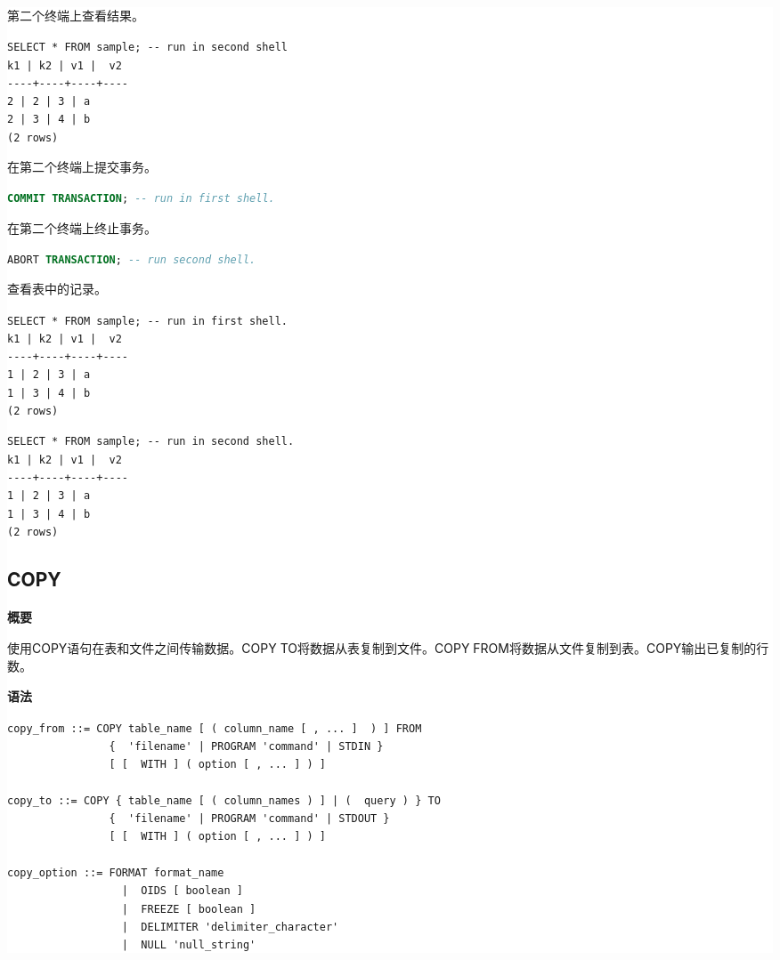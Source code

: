 第二个终端上查看结果。

```
SELECT * FROM sample; -- run in second shell
k1 | k2 | v1 |  v2
----+----+----+----
2 | 2 | 3 | a
2 | 3 | 4 | b
(2 rows)  
```



在第二个终端上提交事务。

```sql
COMMIT TRANSACTION; -- run in first shell.
```

  

在第二个终端上终止事务。

```sql
ABORT TRANSACTION; -- run second shell. 
```

 

查看表中的记录。

```
SELECT * FROM sample; -- run in first shell.
k1 | k2 | v1 |  v2
----+----+----+----
1 | 2 | 3 | a
1 | 3 | 4 | b
(2 rows) 
```



```
SELECT * FROM sample; -- run in second shell.
k1 | k2 | v1 |  v2
----+----+----+----
1 | 2 | 3 | a
1 | 3 | 4 | b
(2 rows)
```

 ## COPY

**概要**

使用COPY语句在表和文件之间传输数据。COPY TO将数据从表复制到文件。COPY FROM将数据从文件复制到表。COPY输出已复制的行数。



**语法**

```
copy_from ::= COPY table_name [ ( column_name [ , ... ]  ) ] FROM
                {  'filename' | PROGRAM 'command' | STDIN }
                [ [  WITH ] ( option [ , ... ] ) ]
                
copy_to ::= COPY { table_name [ ( column_names ) ] | (  query ) } TO
                {  'filename' | PROGRAM 'command' | STDOUT }
                [ [  WITH ] ( option [ , ... ] ) ]
                
copy_option ::= FORMAT format_name
                  |  OIDS [ boolean ]
                  |  FREEZE [ boolean ]
                  |  DELIMITER 'delimiter_character'
                  |  NULL 'null_string'
```